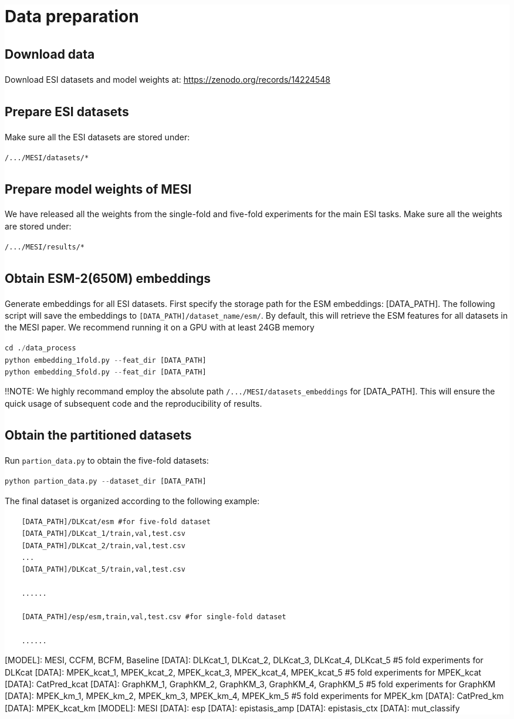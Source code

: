 # Data preparation

## Download data
Download ESI datasets and model weights at: https://zenodo.org/records/14224548


## Prepare ESI datasets
Make sure all the ESI datasets are stored under:
```shell
/.../MESI/datasets/*
```

## Prepare model weights of MESI
We have released all the weights from the single-fold and five-fold experiments for the main ESI tasks. Make sure all the weights are stored under:
```shell
/.../MESI/results/*
```

## Obtain ESM-2(650M) embeddings
Generate embeddings for all ESI datasets. First specify the storage path for the ESM embeddings: [DATA_PATH]. The following script will save the embeddings to `[DATA_PATH]/dataset_name/esm/`. By default, this will retrieve the ESM features for all datasets in the MESI paper. We recommend running it on a GPU with at least 24GB memory
```python
cd ./data_process
python embedding_1fold.py --feat_dir [DATA_PATH]
python embedding_5fold.py --feat_dir [DATA_PATH]
```
!!NOTE: We highly recommand employ the absolute path `/.../MESI/datasets_embeddings` for [DATA_PATH]. This will ensure the quick usage of subsequent code and the reproducibility of results.

## Obtain the partitioned datasets
Run `partion_data.py` to obtain the five-fold datasets:
```python
python partion_data.py --dataset_dir [DATA_PATH]
```
The final dataset is organized according to the following example:
```shell
    [DATA_PATH]/DLKcat/esm #for five-fold dataset
    [DATA_PATH]/DLKcat_1/train,val,test.csv
    [DATA_PATH]/DLKcat_2/train,val,test.csv
    ...
    [DATA_PATH]/DLKcat_5/train,val,test.csv

    ......

    [DATA_PATH]/esp/esm,train,val,test.csv #for single-fold dataset

    ......
```


[MODEL]: MESI, CCFM, BCFM, Baseline
[DATA]: DLKcat_1, DLKcat_2, DLKcat_3, DLKcat_4, DLKcat_5 #5 fold experiments for DLKcat
[DATA]: MPEK_kcat_1, MPEK_kcat_2, MPEK_kcat_3, MPEK_kcat_4, MPEK_kcat_5 #5 fold experiments for MPEK_kcat
[DATA]: CatPred_kcat
[DATA]: GraphKM_1, GraphKM_2, GraphKM_3, GraphKM_4, GraphKM_5 #5 fold experiments for GraphKM
[DATA]: MPEK_km_1, MPEK_km_2, MPEK_km_3, MPEK_km_4, MPEK_km_5 #5 fold experiments for MPEK_km
[DATA]: CatPred_km
[DATA]: MPEK_kcat_km
[MODEL]: MESI
[DATA]: esp 
[DATA]: epistasis_amp
[DATA]: epistasis_ctx
[DATA]: mut_classify